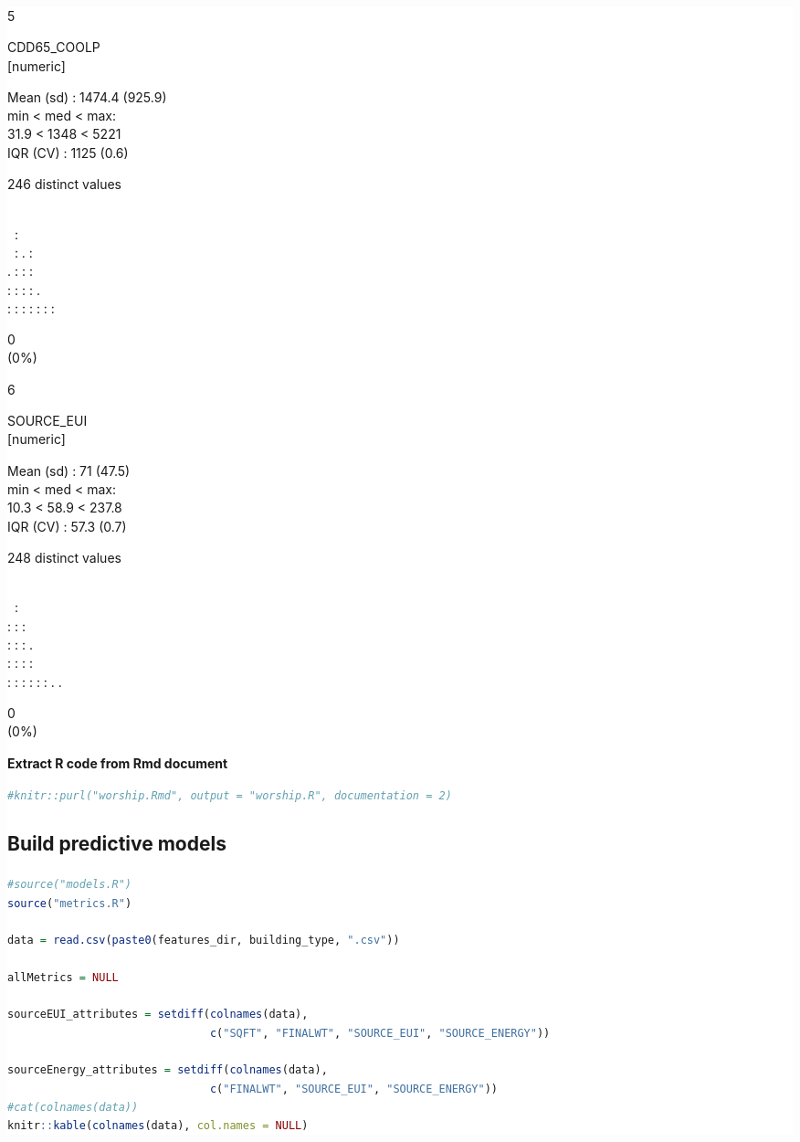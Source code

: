 <td><p>5</p></td>
<td><p>CDD65_COOLP<br />
[numeric]</p></td>
<td><p>Mean (sd) : 1474.4 (925.9)<br />
min &lt; med &lt; max:<br />
31.9 &lt; 1348 &lt; 5221<br />
IQR (CV) : 1125 (0.6)</p></td>
<td><p>246 distinct values</p></td>
<td><p><br />
  :<br />
  : . :<br />
. : : :<br />
: : : : .<br />
: : : : : : :</p></td>
<td><p>0<br />
(0%)</p></td>
</tr>
<tr class="even">
<td><p>6</p></td>
<td><p>SOURCE_EUI<br />
[numeric]</p></td>
<td><p>Mean (sd) : 71 (47.5)<br />
min &lt; med &lt; max:<br />
10.3 &lt; 58.9 &lt; 237.8<br />
IQR (CV) : 57.3 (0.7)</p></td>
<td><p>248 distinct values</p></td>
<td><p><br />
  :<br />
: : :<br />
: : : .<br />
: : : :<br />
: : : : : : . .</p></td>
<td><p>0<br />
(0%)</p></td>
</tr>
</tbody>
</table>

**Extract R code from Rmd document**

``` r
#knitr::purl("worship.Rmd", output = "worship.R", documentation = 2)
```

Build predictive models
-----------------------

``` r
#source("models.R")
source("metrics.R")

data = read.csv(paste0(features_dir, building_type, ".csv"))

allMetrics = NULL

sourceEUI_attributes = setdiff(colnames(data),
                               c("SQFT", "FINALWT", "SOURCE_EUI", "SOURCE_ENERGY"))

sourceEnergy_attributes = setdiff(colnames(data), 
                               c("FINALWT", "SOURCE_EUI", "SOURCE_ENERGY"))
#cat(colnames(data))
knitr::kable(colnames(data), col.names = NULL)
```
